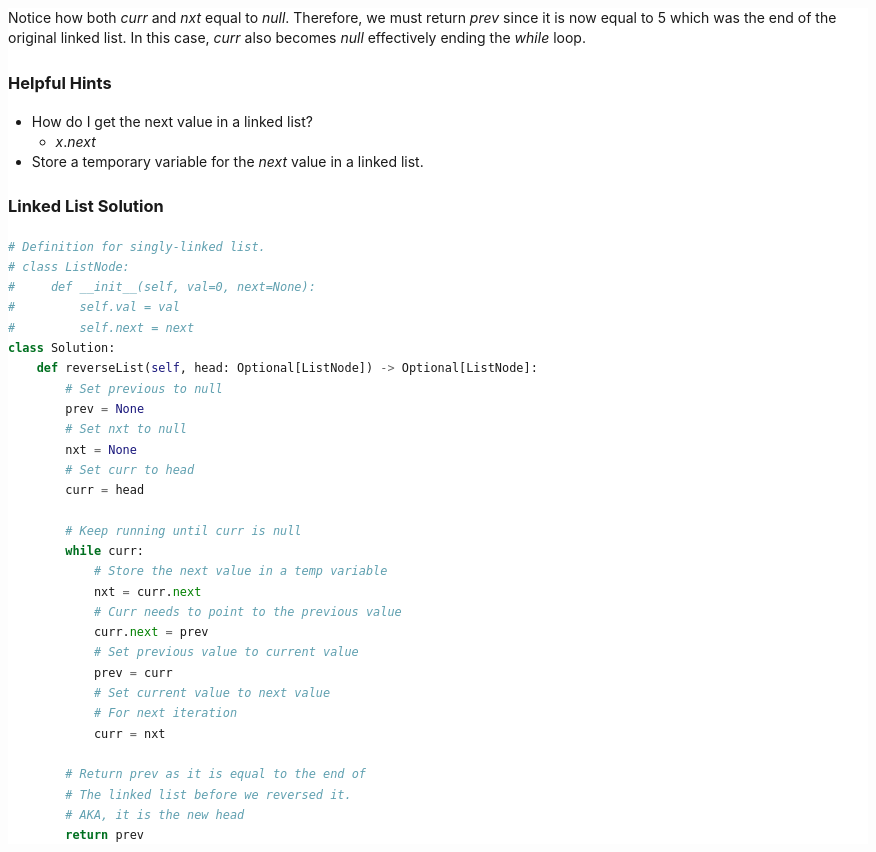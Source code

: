 Notice how both $curr$ and $nxt$ equal to $null$. Therefore, we must return $prev$ since it is now equal to $5$ which was the end of the original linked list. In this case, $curr$ also becomes $null$ effectively ending the $while$ loop.


### Helpful Hints
- How do I get the next value in a linked list?
    - $x.next$
- Store a temporary variable for the $next$ value in a linked list.

### Linked List Solution
```python
# Definition for singly-linked list.
# class ListNode:
#     def __init__(self, val=0, next=None):
#         self.val = val
#         self.next = next
class Solution:
    def reverseList(self, head: Optional[ListNode]) -> Optional[ListNode]:
        # Set previous to null
        prev = None
        # Set nxt to null
        nxt = None
        # Set curr to head
        curr = head

        # Keep running until curr is null
        while curr:
            # Store the next value in a temp variable
            nxt = curr.next
            # Curr needs to point to the previous value
            curr.next = prev
            # Set previous value to current value
            prev = curr
            # Set current value to next value
            # For next iteration
            curr = nxt
        
        # Return prev as it is equal to the end of
        # The linked list before we reversed it.
        # AKA, it is the new head
        return prev